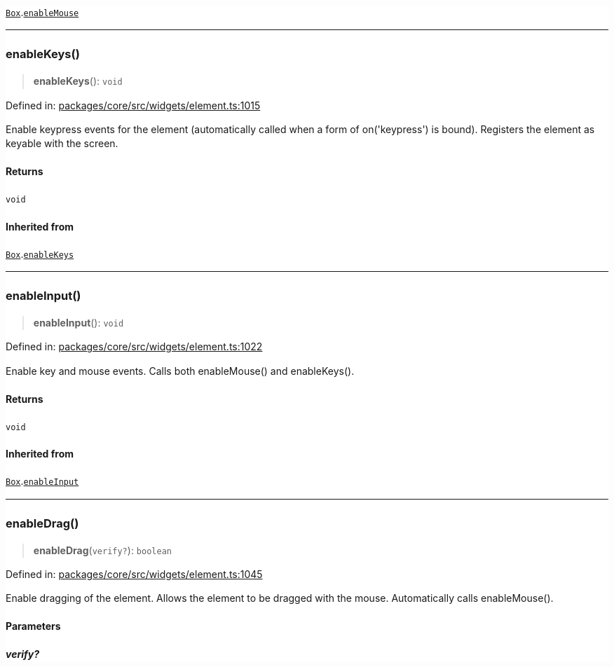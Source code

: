 [`Box`](widgets.box.Class.Box.md).[`enableMouse`](widgets.box.Class.Box.md#enablemouse)

---

### enableKeys()

> **enableKeys**(): `void`

Defined in: [packages/core/src/widgets/element.ts:1015](https://github.com/vdeantoni/unblessed/blob/alpha/packages/core/src/widgets/element.ts#L1015)

Enable keypress events for the element (automatically called when a form of on('keypress') is bound).
Registers the element as keyable with the screen.

#### Returns

`void`

#### Inherited from

[`Box`](widgets.box.Class.Box.md).[`enableKeys`](widgets.box.Class.Box.md#enablekeys)

---

### enableInput()

> **enableInput**(): `void`

Defined in: [packages/core/src/widgets/element.ts:1022](https://github.com/vdeantoni/unblessed/blob/alpha/packages/core/src/widgets/element.ts#L1022)

Enable key and mouse events. Calls both enableMouse() and enableKeys().

#### Returns

`void`

#### Inherited from

[`Box`](widgets.box.Class.Box.md).[`enableInput`](widgets.box.Class.Box.md#enableinput)

---

### enableDrag()

> **enableDrag**(`verify?`): `boolean`

Defined in: [packages/core/src/widgets/element.ts:1045](https://github.com/vdeantoni/unblessed/blob/alpha/packages/core/src/widgets/element.ts#L1045)

Enable dragging of the element.
Allows the element to be dragged with the mouse. Automatically calls enableMouse().

#### Parameters

##### verify?
